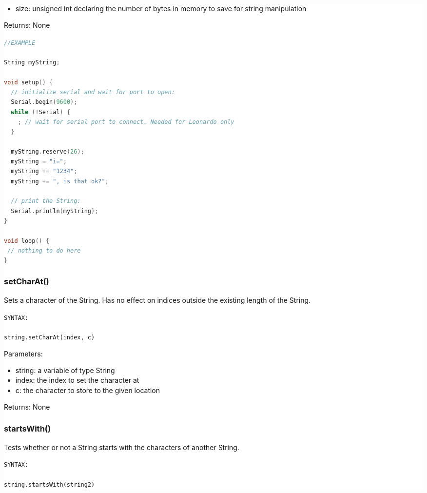   * size: unsigned int declaring the number of bytes in memory to save for string manipulation

Returns: None

```cpp
//EXAMPLE

String myString;

void setup() {
  // initialize serial and wait for port to open:
  Serial.begin(9600);
  while (!Serial) {
    ; // wait for serial port to connect. Needed for Leonardo only
  }

  myString.reserve(26);
  myString = "i=";
  myString += "1234";
  myString += ", is that ok?";

  // print the String:
  Serial.println(myString);
}

void loop() {
 // nothing to do here
}
```

### setCharAt()

Sets a character of the String. Has no effect on indices outside the existing length of the String.

```
SYNTAX:

string.setCharAt(index, c)
```
Parameters:

  * string: a variable of type String
  * index: the index to set the character at
  * c: the character to store to the given location

Returns: None

### startsWith()

Tests whether or not a String starts with the characters of another String.

```
SYNTAX:

string.startsWith(string2)
```
